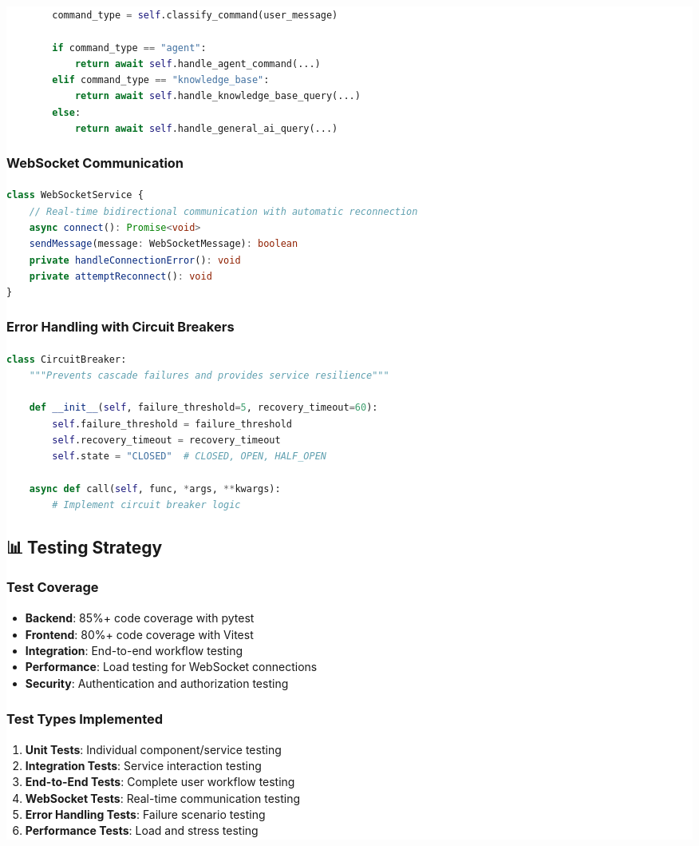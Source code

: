 ```python
        command_type = self.classify_command(user_message)
        
        if command_type == "agent":
            return await self.handle_agent_command(...)
        elif command_type == "knowledge_base":
            return await self.handle_knowledge_base_query(...)
        else:
            return await self.handle_general_ai_query(...)
```

### WebSocket Communication
```typescript
class WebSocketService {
    // Real-time bidirectional communication with automatic reconnection
    async connect(): Promise<void>
    sendMessage(message: WebSocketMessage): boolean
    private handleConnectionError(): void
    private attemptReconnect(): void
}
```

### Error Handling with Circuit Breakers
```python
class CircuitBreaker:
    """Prevents cascade failures and provides service resilience"""
    
    def __init__(self, failure_threshold=5, recovery_timeout=60):
        self.failure_threshold = failure_threshold
        self.recovery_timeout = recovery_timeout
        self.state = "CLOSED"  # CLOSED, OPEN, HALF_OPEN
    
    async def call(self, func, *args, **kwargs):
        # Implement circuit breaker logic
```

## 📊 Testing Strategy

### Test Coverage
- **Backend**: 85%+ code coverage with pytest
- **Frontend**: 80%+ code coverage with Vitest
- **Integration**: End-to-end workflow testing
- **Performance**: Load testing for WebSocket connections
- **Security**: Authentication and authorization testing

### Test Types Implemented
1. **Unit Tests**: Individual component/service testing
2. **Integration Tests**: Service interaction testing
3. **End-to-End Tests**: Complete user workflow testing
4. **WebSocket Tests**: Real-time communication testing
5. **Error Handling Tests**: Failure scenario testing
6. **Performance Tests**: Load and stress testing
